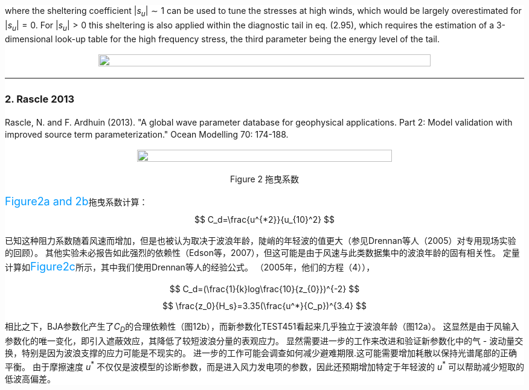 where the sheltering coefficient $|s_u|\sim 1$ can be used to tune the stresses at high winds, which would be largely overestimated for $|s_u|= 0$. For $|s_u|>0$ this sheltering is also applied within the diagnostic tail in eq. (2.95),
which requires the estimation of a 3-dimensional look-up table for the high
frequency stress, the third parameter being the energy level of the tail.


<center>
<img src="https://note.youdao.com/yws/public/resource/4f66fd58de9eb2118f8590f4d083028a/xmlnote/434DE57B503547C38E900FAA43AEB47D/21253" width=80% height=70% />

</center>


---
### 2. Rascle 2013

Rascle, N. and F. Ardhuin (2013). "A global wave parameter database for geophysical applications. Part 2: Model validation with improved source term parameterization." Ocean Modelling 70: 174-188.
<center>
<img src="https://note.youdao.com/yws/public/resource/4f66fd58de9eb2118f8590f4d083028a/xmlnote/3C1BF5FC37574753B7AB769A892E9221/21096" width=70% height=70% />


Figure 2 拖曳系数

</center>


<font color=#0099ff size=4>Figure2a and 2b</font>拖曳系数计算：
$$
C_d=\frac{u^{*2}}{u_{10}^2}
$$

已知这种阻力系数随着风速而增加，但是也被认为取决于波浪年龄，陡峭的年轻波的值更大（参见Drennan等人（2005）对专用现场实验的回顾）。 其他实验未必报告如此强烈的依赖性（Edson等，2007），但这可能是由于风速与此类数据集中的波浪年龄的固有相关性。 定量计算如<font color=#0099ff size=4>Figure2c</font>所示，其中我们使用Drennan等人的经验公式。 （2005年，他们的方程（4）），

$$
C_d=(\frac{1}{k}log\frac{10}{z_{0}})^{-2}
$$
$$
\frac{z_0}{H_s}=3.35(\frac{u^*}{C_p})^{3.4}
$$


相比之下，BJA参数化产生了$C_D$的合理依赖性（图12b），而新参数化TEST451看起来几乎独立于波浪年龄（图12a）。 这显然是由于风输入参数化的唯一变化，即引入遮蔽效应，其降低了较短波浪分量的表观应力。 显然需要进一步的工作来改进和验证新参数化中的气 - 波动量交换，特别是因为波浪支撑的应力可能是不现实的。 进一步的工作可能会调查如何减少避难期限.这可能需要增加耗散以保持光谱尾部的正确平衡。 由于摩擦速度 $u^*$ 不仅仅是波模型的诊断参数，而是进入风力发电项的参数，因此还预期增加特定于年轻波的 $u^*$ 可以帮助减少短取的低波高偏差。
